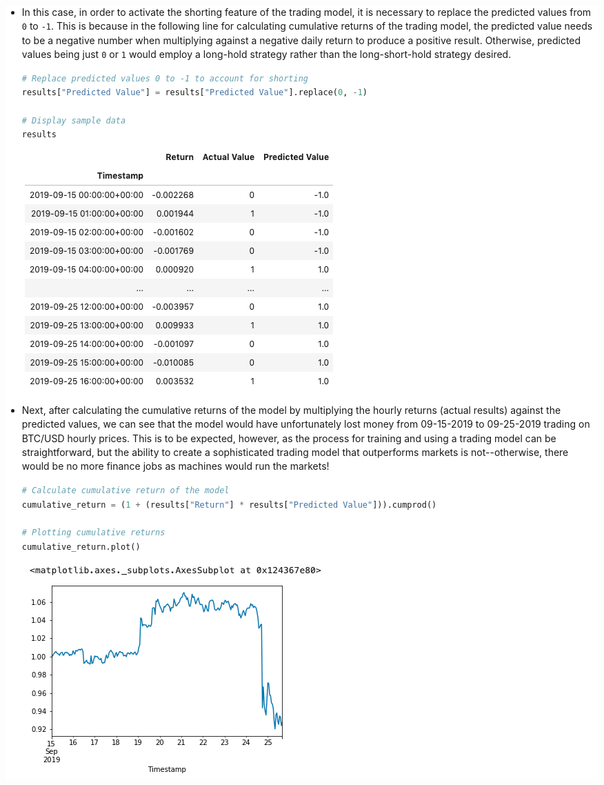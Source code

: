 * In this case, in order to activate the shorting feature of the trading model, it is necessary to replace the predicted values from `0` to `-1`. This is because in the following line for calculating cumulative returns of the trading model, the predicted value needs to be a negative number when multiplying against a negative daily return to produce a positive result. Otherwise, predicted values being just `0` or `1` would employ a long-hold strategy rather than the long-short-hold strategy desired.

  ```python
  # Replace predicted values 0 to -1 to account for shorting
  results["Predicted Value"] = results["Predicted Value"].replace(0, -1)

  # Display sample data
  results
  ```

  ![replace-predicted-values](Images/replace-predicted-values.png)

* Next, after calculating the cumulative returns of the model by multiplying the hourly returns (actual results) against the predicted values, we can see that the model would have unfortunately lost money from 09-15-2019 to 09-25-2019 trading on BTC/USD hourly prices. This is to be expected, however, as the process for training and using a trading model can be straightforward, but the ability to create a sophisticated trading model that outperforms markets is not--otherwise, there would be no more finance jobs as machines would run the markets!

  ```python
  # Calculate cumulative return of the model
  cumulative_return = (1 + (results["Return"] * results["Predicted Value"])).cumprod()

  # Plotting cumulative returns
  cumulative_return.plot()
  ```

  ![Images/model-cumulative-returns-plot.png](Images/model-cumulative-returns-plot.png)